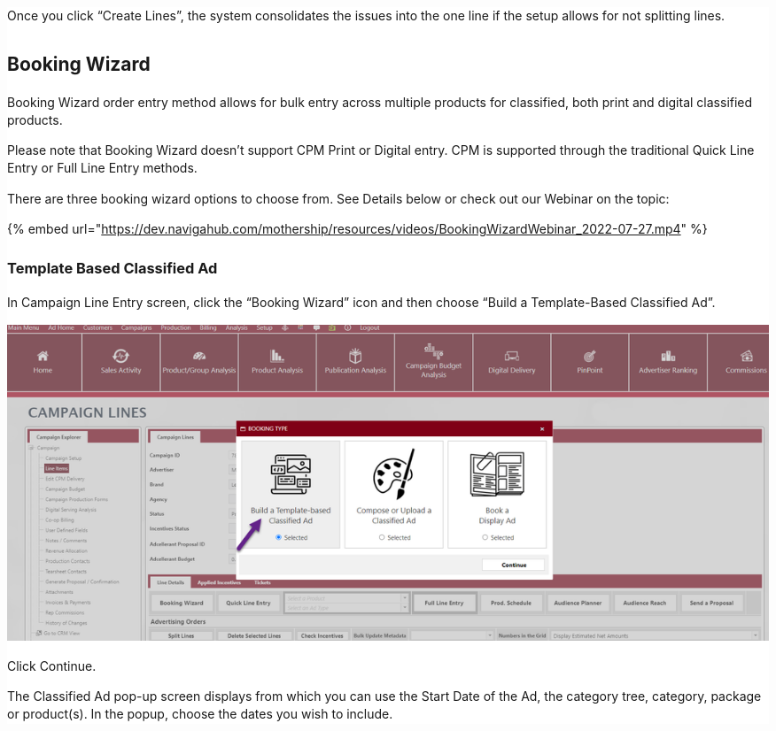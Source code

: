 Once you click “Create Lines”, the system consolidates the issues into the one line if the setup allows for not splitting lines.

## Booking Wizard <a href="#_toc98168271" id="_toc98168271"></a>

Booking Wizard order entry method allows for bulk entry across multiple products for classified, both print and digital classified products.

Please note that Booking Wizard doesn’t support CPM Print or Digital entry. CPM is supported through the traditional Quick Line Entry or Full Line Entry methods.

There are three booking wizard options to choose from. See Details below or check out our Webinar on the topic:

{% embed url="https://dev.navigahub.com/mothership/resources/videos/BookingWizardWebinar_2022-07-27.mp4" %}

### Template Based Classified Ad

In Campaign Line Entry screen, click the “Booking Wizard” icon and then choose “Build a Template-Based Classified Ad”.

![](<../../../../.gitbook/assets/8 (3).png>)

Click Continue.

The Classified Ad pop-up screen displays from which you can use the Start Date of the Ad, the category tree, category, package or product(s). In the popup, choose the dates you wish to include.
